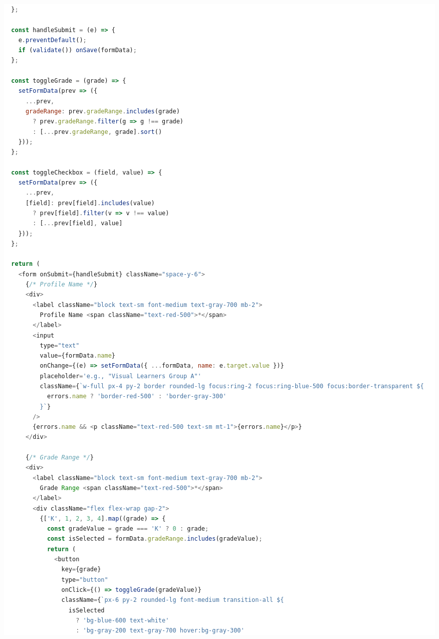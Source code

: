 ```javascript
  };

  const handleSubmit = (e) => {
    e.preventDefault();
    if (validate()) onSave(formData);
  };

  const toggleGrade = (grade) => {
    setFormData(prev => ({
      ...prev,
      gradeRange: prev.gradeRange.includes(grade)
        ? prev.gradeRange.filter(g => g !== grade)
        : [...prev.gradeRange, grade].sort()
    }));
  };

  const toggleCheckbox = (field, value) => {
    setFormData(prev => ({
      ...prev,
      [field]: prev[field].includes(value)
        ? prev[field].filter(v => v !== value)
        : [...prev[field], value]
    }));
  };

  return (
    <form onSubmit={handleSubmit} className="space-y-6">
      {/* Profile Name */}
      <div>
        <label className="block text-sm font-medium text-gray-700 mb-2">
          Profile Name <span className="text-red-500">*</span>
        </label>
        <input
          type="text"
          value={formData.name}
          onChange={(e) => setFormData({ ...formData, name: e.target.value })}
          placeholder='e.g., "Visual Learners Group A"'
          className={`w-full px-4 py-2 border rounded-lg focus:ring-2 focus:ring-blue-500 focus:border-transparent ${
            errors.name ? 'border-red-500' : 'border-gray-300'
          }`}
        />
        {errors.name && <p className="text-red-500 text-sm mt-1">{errors.name}</p>}
      </div>

      {/* Grade Range */}
      <div>
        <label className="block text-sm font-medium text-gray-700 mb-2">
          Grade Range <span className="text-red-500">*</span>
        </label>
        <div className="flex flex-wrap gap-2">
          {['K', 1, 2, 3, 4].map((grade) => {
            const gradeValue = grade === 'K' ? 0 : grade;
            const isSelected = formData.gradeRange.includes(gradeValue);
            return (
              <button
                key={grade}
                type="button"
                onClick={() => toggleGrade(gradeValue)}
                className={`px-6 py-2 rounded-lg font-medium transition-all ${
                  isSelected
                    ? 'bg-blue-600 text-white'
                    : 'bg-gray-200 text-gray-700 hover:bg-gray-300'
```